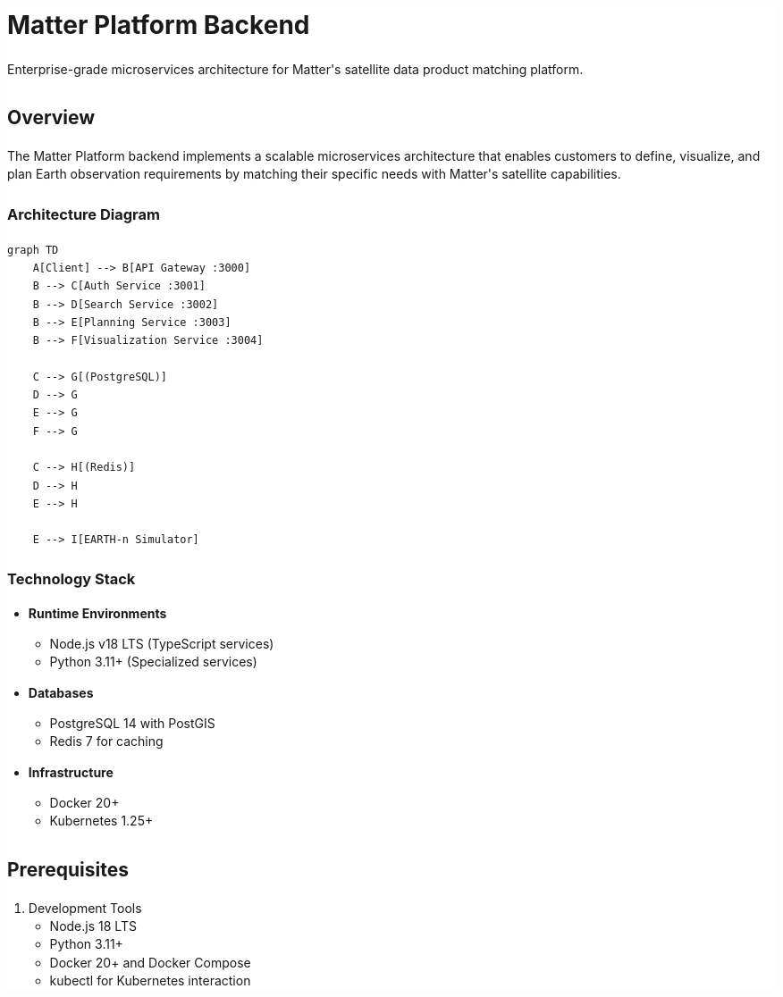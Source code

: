 # Matter Platform Backend

Enterprise-grade microservices architecture for Matter's satellite data product matching platform.

## Overview

The Matter Platform backend implements a scalable microservices architecture that enables customers to define, visualize, and plan Earth observation requirements by matching their specific needs with Matter's satellite capabilities.

### Architecture Diagram

```mermaid
graph TD
    A[Client] --> B[API Gateway :3000]
    B --> C[Auth Service :3001]
    B --> D[Search Service :3002]
    B --> E[Planning Service :3003]
    B --> F[Visualization Service :3004]
    
    C --> G[(PostgreSQL)]
    D --> G
    E --> G
    F --> G
    
    C --> H[(Redis)]
    D --> H
    E --> H
    
    E --> I[EARTH-n Simulator]
```

### Technology Stack

- **Runtime Environments**
  - Node.js v18 LTS (TypeScript services)
  - Python 3.11+ (Specialized services)

- **Databases**
  - PostgreSQL 14 with PostGIS
  - Redis 7 for caching

- **Infrastructure**
  - Docker 20+
  - Kubernetes 1.25+

## Prerequisites

1. Development Tools
   - Node.js 18 LTS
   - Python 3.11+
   - Docker 20+ and Docker Compose
   - kubectl for Kubernetes interaction
